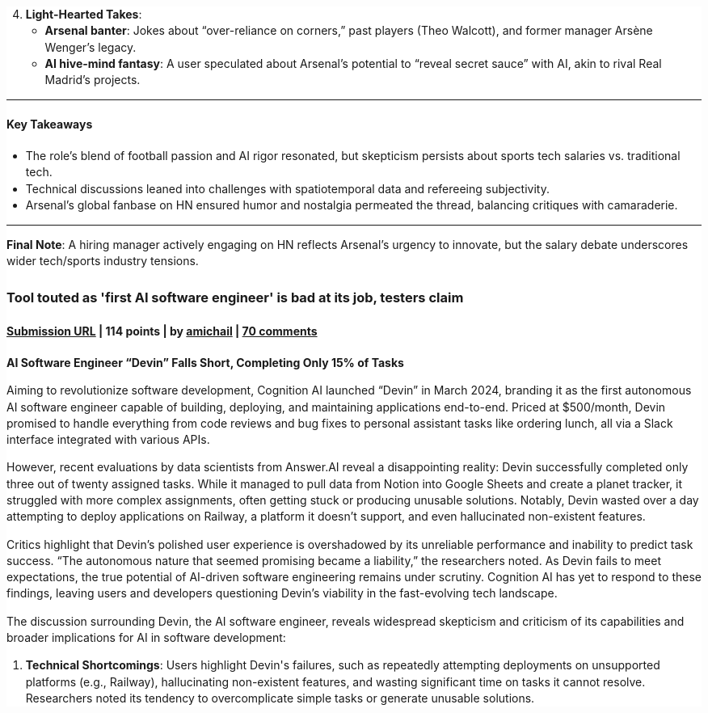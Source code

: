 4. **Light-Hearted Takes**:  
   - **Arsenal banter**: Jokes about “over-reliance on corners,” past players (Theo Walcott), and former manager Arsène Wenger’s legacy.  
   - **AI hive-mind fantasy**: A user speculated about Arsenal’s potential to “reveal secret sauce” with AI, akin to rival Real Madrid’s projects.  

---

#### **Key Takeaways**  
- The role’s blend of football passion and AI rigor resonated, but skepticism persists about sports tech salaries vs. traditional tech.  
- Technical discussions leaned into challenges with spatiotemporal data and refereeing subjectivity.  
- Arsenal’s global fanbase on HN ensured humor and nostalgia permeated the thread, balancing critiques with camaraderie.  

---  
**Final Note**: A hiring manager actively engaging on HN reflects Arsenal’s urgency to innovate, but the salary debate underscores wider tech/sports industry tensions.

### Tool touted as 'first AI software engineer' is bad at its job, testers claim

#### [Submission URL](https://www.theregister.com/2025/01/23/ai_developer_devin_poor_reviews/) | 114 points | by [amichail](https://news.ycombinator.com/user?id=amichail) | [70 comments](https://news.ycombinator.com/item?id=42826022)

**AI Software Engineer “Devin” Falls Short, Completing Only 15% of Tasks**

Aiming to revolutionize software development, Cognition AI launched “Devin” in March 2024, branding it as the first autonomous AI software engineer capable of building, deploying, and maintaining applications end-to-end. Priced at $500/month, Devin promised to handle everything from code reviews and bug fixes to personal assistant tasks like ordering lunch, all via a Slack interface integrated with various APIs.

However, recent evaluations by data scientists from Answer.AI reveal a disappointing reality: Devin successfully completed only three out of twenty assigned tasks. While it managed to pull data from Notion into Google Sheets and create a planet tracker, it struggled with more complex assignments, often getting stuck or producing unusable solutions. Notably, Devin wasted over a day attempting to deploy applications on Railway, a platform it doesn’t support, and even hallucinated non-existent features.

Critics highlight that Devin’s polished user experience is overshadowed by its unreliable performance and inability to predict task success. “The autonomous nature that seemed promising became a liability,” the researchers noted. As Devin fails to meet expectations, the true potential of AI-driven software engineering remains under scrutiny. Cognition AI has yet to respond to these findings, leaving users and developers questioning Devin’s viability in the fast-evolving tech landscape.

The discussion surrounding Devin, the AI software engineer, reveals widespread skepticism and criticism of its capabilities and broader implications for AI in software development:

1. **Technical Shortcomings**: Users highlight Devin's failures, such as repeatedly attempting deployments on unsupported platforms (e.g., Railway), hallucinating non-existent features, and wasting significant time on tasks it cannot resolve. Researchers noted its tendency to overcomplicate simple tasks or generate unusable solutions.
